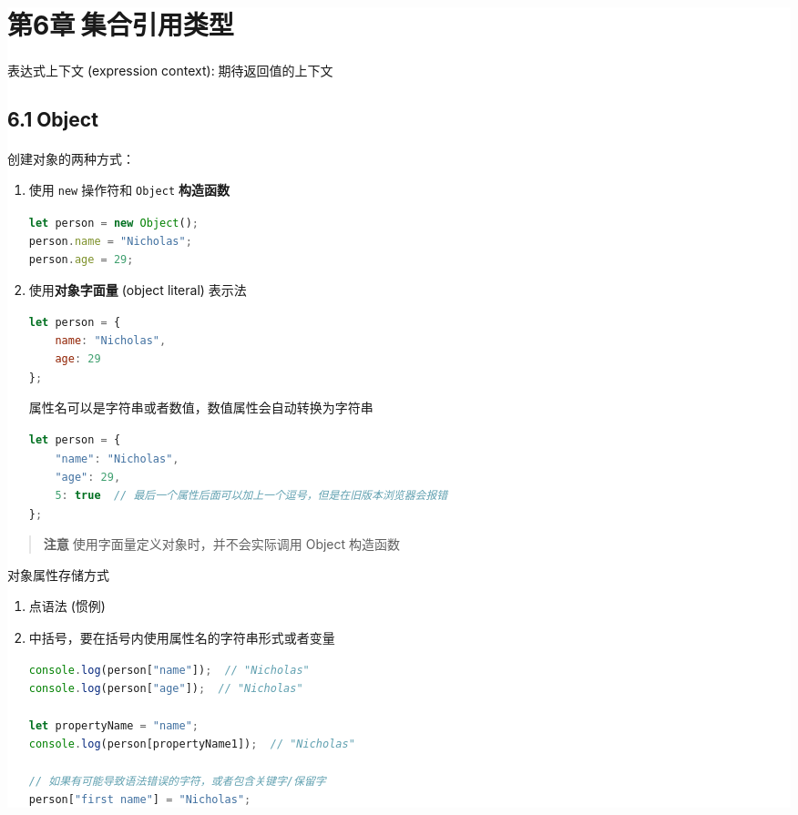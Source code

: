 # 第6章 集合引用类型

表达式上下文 (expression context): 期待返回值的上下文

## 6.1 Object

创建对象的两种方式：

1. 使用 `new` 操作符和 `Object` **构造函数**

   ```js
   let person = new Object();
   person.name = "Nicholas";
   person.age = 29;
   ```

   

2. 使用**对象字面量** (object literal) 表示法

   ```js
   let person = {
       name: "Nicholas",
       age: 29
   };
   ```

   属性名可以是字符串或者数值，数值属性会自动转换为字符串

   ```js
   let person = {
       "name": "Nicholas",
       "age": 29,
       5: true  // 最后一个属性后面可以加上一个逗号，但是在旧版本浏览器会报错
   };
   ```

> **注意** 使用字面量定义对象时，并不会实际调用 Object 构造函数



对象属性存储方式

1. 点语法 (惯例)

2. 中括号，要在括号内使用属性名的字符串形式或者变量

   ```js
   console.log(person["name"]);  // "Nicholas"
   console.log(person["age"]);  // "Nicholas"
   
   let propertyName = "name";
   console.log(person[propertyName1]);  // "Nicholas"
   
   // 如果有可能导致语法错误的字符，或者包含关键字/保留字
   person["first name"] = "Nicholas";
   ```

   